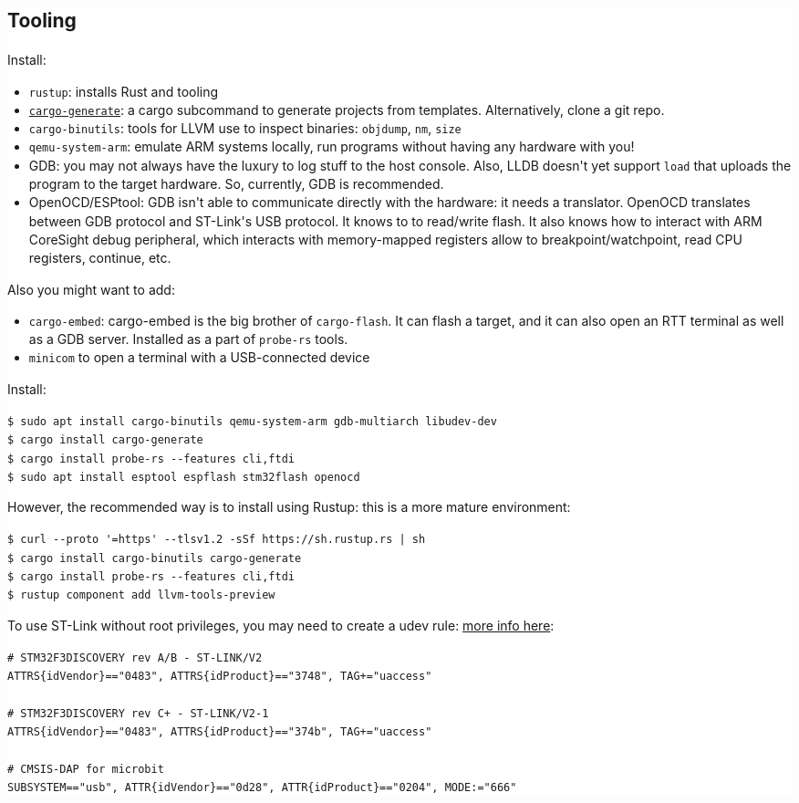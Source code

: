 

## Tooling

Install:

* `rustup`: installs Rust and tooling
* [`cargo-generate`](https://github.com/cargo-generate/cargo-generate): a cargo subcommand to generate projects from templates. Alternatively, clone a git repo.
* `cargo-binutils`: tools for LLVM use to inspect binaries: `objdump`, `nm`, `size`
* `qemu-system-arm`: emulate ARM systems locally, run programs without having any hardware with you!
* GDB: you may not always have the luxury to log stuff to the host console.
  Also, LLDB doesn't yet support `load` that uploads the program to the target hardware.
  So, currently, GDB is recommended.
* OpenOCD/ESPtool: GDB isn't able to communicate directly with the hardware: it needs a translator.
  OpenOCD translates between GDB protocol and ST-Link's USB protocol. It knows to to read/write flash.
  It also knows how to interact with ARM CoreSight debug peripheral,
  which interacts with memory-mapped registers allow to breakpoint/watchpoint, read CPU registers, continue, etc.

Also you might want to add:

* `cargo-embed`: cargo-embed is the big brother of `cargo-flash`.
  It can flash a target, and it can also open an RTT terminal as well as a GDB server.
  Installed as a part of `probe-rs` tools.
* `minicom` to open a terminal with a USB-connected device

Install:

```console
$ sudo apt install cargo-binutils qemu-system-arm gdb-multiarch libudev-dev
$ cargo install cargo-generate
$ cargo install probe-rs --features cli,ftdi
$ sudo apt install esptool espflash stm32flash openocd
```

However, the recommended way is to install using Rustup:
this is a more mature environment:

```console
$ curl --proto '=https' --tlsv1.2 -sSf https://sh.rustup.rs | sh
$ cargo install cargo-binutils cargo-generate
$ cargo install probe-rs --features cli,ftdi
$ rustup component add llvm-tools-preview
```

To use ST-Link without root privileges, you may need to create a udev rule:
[more info here](https://doc.rust-lang.org/stable/embedded-book/intro/install/linux.html):

```udev
# STM32F3DISCOVERY rev A/B - ST-LINK/V2
ATTRS{idVendor}=="0483", ATTRS{idProduct}=="3748", TAG+="uaccess"

# STM32F3DISCOVERY rev C+ - ST-LINK/V2-1
ATTRS{idVendor}=="0483", ATTRS{idProduct}=="374b", TAG+="uaccess"

# CMSIS-DAP for microbit
SUBSYSTEM=="usb", ATTR{idVendor}=="0d28", ATTR{idProduct}=="0204", MODE:="666"
```
